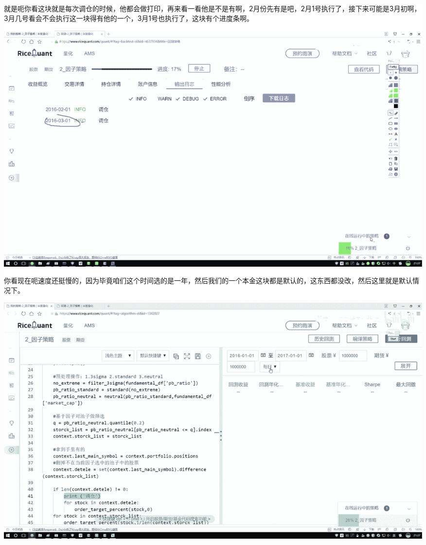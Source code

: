 就是呃你看这块就是每次调仓的时候，他都会做打印，再来看一看他是不是有啊，2月份先有是吧，2月1号执行了，接下来可能是3月初啊，3月几号看会不会执行这一块得有他的一个，3月1号也执行了，这块有个进度条啊。



![](img/717fe0df454cfce75f0f752475ad6d71_71.png)

你看现在呃速度还挺慢的，因为毕竟咱们这个时间选的是一年，然后我们的一个本金这块都是默认的，这东西都没改，然后这里就是默认情况下。



![](img/717fe0df454cfce75f0f752475ad6d71_73.png)
